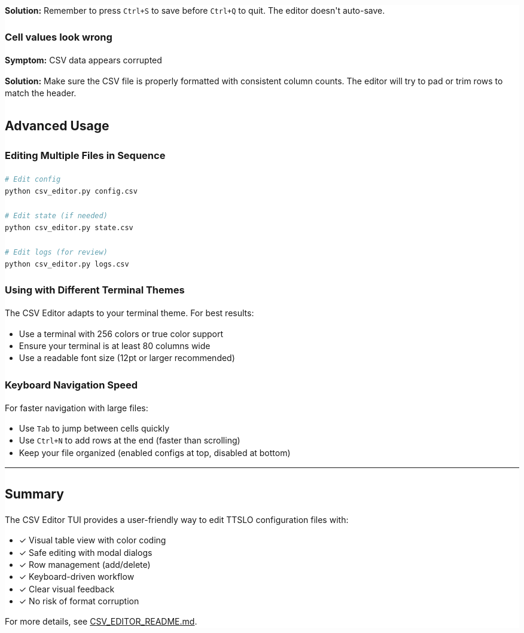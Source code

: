 **Solution:** Remember to press `Ctrl+S` to save before `Ctrl+Q` to quit. The editor doesn't auto-save.

### Cell values look wrong
**Symptom:** CSV data appears corrupted

**Solution:** Make sure the CSV file is properly formatted with consistent column counts. The editor will try to pad or trim rows to match the header.

## Advanced Usage

### Editing Multiple Files in Sequence
```bash
# Edit config
python csv_editor.py config.csv

# Edit state (if needed)
python csv_editor.py state.csv

# Edit logs (for review)
python csv_editor.py logs.csv
```

### Using with Different Terminal Themes
The CSV Editor adapts to your terminal theme. For best results:
- Use a terminal with 256 colors or true color support
- Ensure your terminal is at least 80 columns wide
- Use a readable font size (12pt or larger recommended)

### Keyboard Navigation Speed
For faster navigation with large files:
- Use `Tab` to jump between cells quickly
- Use `Ctrl+N` to add rows at the end (faster than scrolling)
- Keep your file organized (enabled configs at top, disabled at bottom)

---

## Summary

The CSV Editor TUI provides a user-friendly way to edit TTSLO configuration files with:
- ✓ Visual table view with color coding
- ✓ Safe editing with modal dialogs
- ✓ Row management (add/delete)
- ✓ Keyboard-driven workflow
- ✓ Clear visual feedback
- ✓ No risk of format corruption

For more details, see [CSV_EDITOR_README.md](CSV_EDITOR_README.md).
